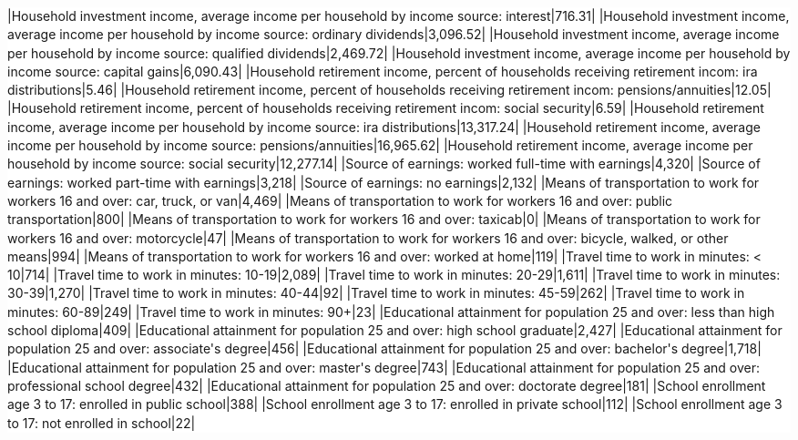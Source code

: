 |Household investment income, average income per household by income source: interest|716.31|
|Household investment income, average income per household by income source: ordinary dividends|3,096.52|
|Household investment income, average income per household by income source: qualified dividends|2,469.72|
|Household investment income, average income per household by income source: capital gains|6,090.43|
|Household retirement income, percent of households receiving retirement incom: ira distributions|5.46|
|Household retirement income, percent of households receiving retirement incom: pensions/annuities|12.05|
|Household retirement income, percent of households receiving retirement incom: social security|6.59|
|Household retirement income, average income per household by income source: ira distributions|13,317.24|
|Household retirement income, average income per household by income source: pensions/annuities|16,965.62|
|Household retirement income, average income per household by income source: social security|12,277.14|
|Source of earnings: worked full-time with earnings|4,320|
|Source of earnings: worked part-time with earnings|3,218|
|Source of earnings: no earnings|2,132|
|Means of transportation to work for workers 16 and over: car, truck, or van|4,469|
|Means of transportation to work for workers 16 and over: public transportation|800|
|Means of transportation to work for workers 16 and over: taxicab|0|
|Means of transportation to work for workers 16 and over: motorcycle|47|
|Means of transportation to work for workers 16 and over: bicycle, walked, or other means|994|
|Means of transportation to work for workers 16 and over: worked at home|119|
|Travel time to work in minutes: < 10|714|
|Travel time to work in minutes: 10-19|2,089|
|Travel time to work in minutes: 20-29|1,611|
|Travel time to work in minutes: 30-39|1,270|
|Travel time to work in minutes: 40-44|92|
|Travel time to work in minutes: 45-59|262|
|Travel time to work in minutes: 60-89|249|
|Travel time to work in minutes: 90+|23|
|Educational attainment for population 25 and over: less than high school diploma|409|
|Educational attainment for population 25 and over: high school graduate|2,427|
|Educational attainment for population 25 and over: associate's degree|456|
|Educational attainment for population 25 and over: bachelor's degree|1,718|
|Educational attainment for population 25 and over: master's degree|743|
|Educational attainment for population 25 and over: professional school degree|432|
|Educational attainment for population 25 and over: doctorate degree|181|
|School enrollment age 3 to 17: enrolled in public school|388|
|School enrollment age 3 to 17: enrolled in private school|112|
|School enrollment age 3 to 17: not enrolled in school|22|
